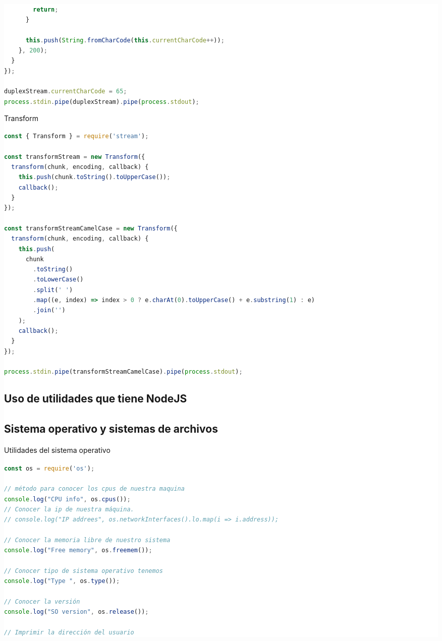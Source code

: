 ```js
        return;
      }
  
      this.push(String.fromCharCode(this.currentCharCode++));
    }, 200);
  }
});

duplexStream.currentCharCode = 65;
process.stdin.pipe(duplexStream).pipe(process.stdout);
```

Transform
```js
const { Transform } = require('stream');

const transformStream = new Transform({
  transform(chunk, encoding, callback) {
    this.push(chunk.toString().toUpperCase());
    callback();
  }
});

const transformStreamCamelCase = new Transform({
  transform(chunk, encoding, callback) {
    this.push(
      chunk
        .toString()
        .toLowerCase()
        .split(' ')
        .map((e, index) => index > 0 ? e.charAt(0).toUpperCase() + e.substring(1) : e)
        .join('')
    );
    callback();
  }
});

process.stdin.pipe(transformStreamCamelCase).pipe(process.stdout);
```

## Uso de utilidades que tiene NodeJS

## Sistema operativo y sistemas de archivos

Utilidades del sistema operativo

```js
const os = require('os');

// método para conocer los cpus de nuestra maquina
console.log("CPU info", os.cpus());
// Conocer la ip de nuestra máquina.
// console.log("IP addrees", os.networkInterfaces().lo.map(i => i.address));

// Conocer la memoria libre de nuestro sistema
console.log("Free memory", os.freemem());

// Conocer tipo de sistema operativo tenemos
console.log("Type ", os.type());

// Conocer la versión
console.log("SO version", os.release());

// Imprimir la dirección del usuario
```